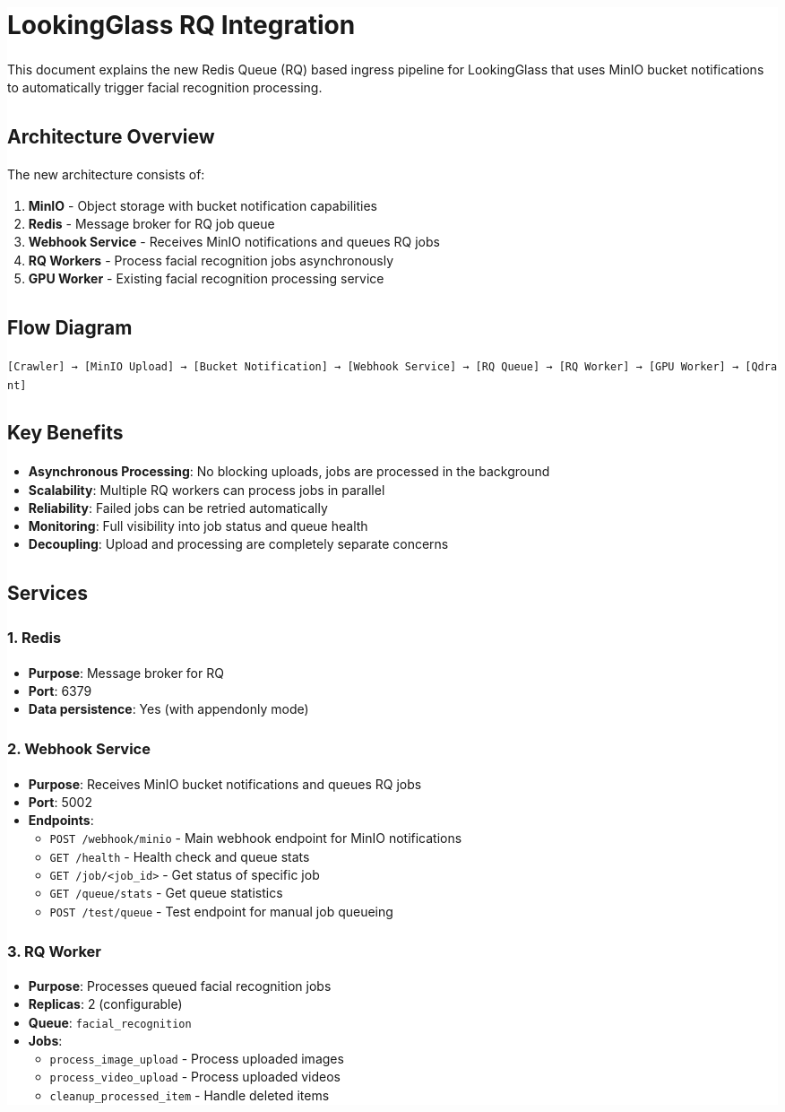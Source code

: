 # LookingGlass RQ Integration

This document explains the new Redis Queue (RQ) based ingress pipeline for LookingGlass that uses MinIO bucket notifications to automatically trigger facial recognition processing.

## Architecture Overview

The new architecture consists of:

1. **MinIO** - Object storage with bucket notification capabilities
2. **Redis** - Message broker for RQ job queue
3. **Webhook Service** - Receives MinIO notifications and queues RQ jobs
4. **RQ Workers** - Process facial recognition jobs asynchronously
5. **GPU Worker** - Existing facial recognition processing service

## Flow Diagram

```
[Crawler] → [MinIO Upload] → [Bucket Notification] → [Webhook Service] → [RQ Queue] → [RQ Worker] → [GPU Worker] → [Qdrant]
```

## Key Benefits

- **Asynchronous Processing**: No blocking uploads, jobs are processed in the background
- **Scalability**: Multiple RQ workers can process jobs in parallel
- **Reliability**: Failed jobs can be retried automatically
- **Monitoring**: Full visibility into job status and queue health
- **Decoupling**: Upload and processing are completely separate concerns

## Services

### 1. Redis
- **Purpose**: Message broker for RQ
- **Port**: 6379
- **Data persistence**: Yes (with appendonly mode)

### 2. Webhook Service
- **Purpose**: Receives MinIO bucket notifications and queues RQ jobs
- **Port**: 5002
- **Endpoints**:
  - `POST /webhook/minio` - Main webhook endpoint for MinIO notifications
  - `GET /health` - Health check and queue stats
  - `GET /job/<job_id>` - Get status of specific job
  - `GET /queue/stats` - Get queue statistics
  - `POST /test/queue` - Test endpoint for manual job queueing

### 3. RQ Worker
- **Purpose**: Processes queued facial recognition jobs
- **Replicas**: 2 (configurable)
- **Queue**: `facial_recognition`
- **Jobs**:
  - `process_image_upload` - Process uploaded images
  - `process_video_upload` - Process uploaded videos  
  - `cleanup_processed_item` - Handle deleted items
